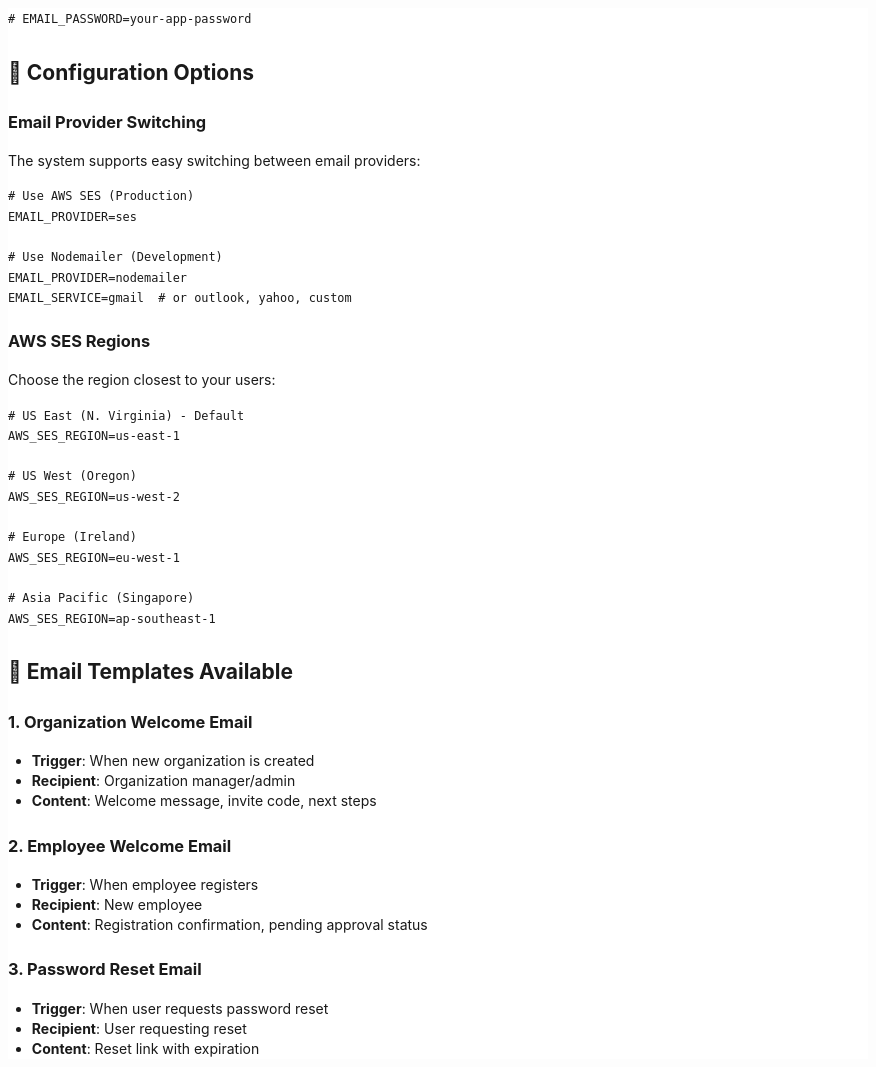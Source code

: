 ```env
# EMAIL_PASSWORD=your-app-password
```

## 🔧 Configuration Options

### Email Provider Switching

The system supports easy switching between email providers:

```env
# Use AWS SES (Production)
EMAIL_PROVIDER=ses

# Use Nodemailer (Development)
EMAIL_PROVIDER=nodemailer
EMAIL_SERVICE=gmail  # or outlook, yahoo, custom
```

### AWS SES Regions

Choose the region closest to your users:

```env
# US East (N. Virginia) - Default
AWS_SES_REGION=us-east-1

# US West (Oregon)
AWS_SES_REGION=us-west-2

# Europe (Ireland)
AWS_SES_REGION=eu-west-1

# Asia Pacific (Singapore)
AWS_SES_REGION=ap-southeast-1
```

## 📧 Email Templates Available

### 1. Organization Welcome Email
- **Trigger**: When new organization is created
- **Recipient**: Organization manager/admin
- **Content**: Welcome message, invite code, next steps

### 2. Employee Welcome Email
- **Trigger**: When employee registers
- **Recipient**: New employee
- **Content**: Registration confirmation, pending approval status

### 3. Password Reset Email
- **Trigger**: When user requests password reset
- **Recipient**: User requesting reset
- **Content**: Reset link with expiration
